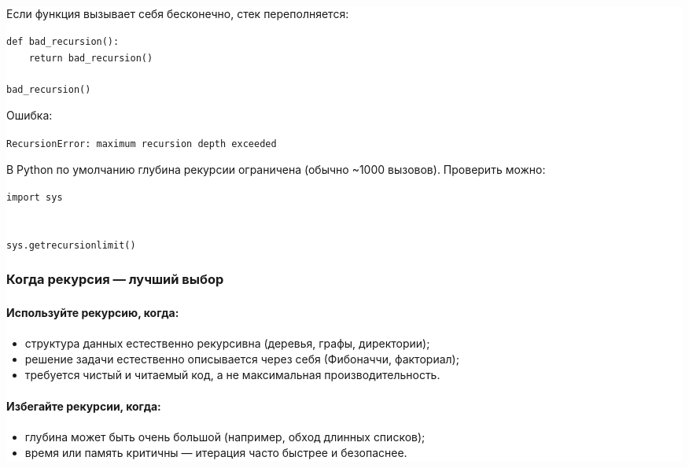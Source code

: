 Если функция вызывает себя бесконечно, стек переполняется:

```
def bad_recursion():
    return bad_recursion()

bad_recursion()
```

Ошибка:

```
RecursionError: maximum recursion depth exceeded
```

В Python по умолчанию глубина рекурсии ограничена (обычно ~1000 вызовов).
Проверить можно:

```
import sys


sys.getrecursionlimit()
```

### Когда рекурсия — лучший выбор

#### Используйте рекурсию, когда:

* структура данных естественно рекурсивна (деревья, графы, директории);
* решение задачи естественно описывается через себя (Фибоначчи, факториал);
* требуется чистый и читаемый код, а не максимальная производительность.

#### Избегайте рекурсии, когда:

* глубина может быть очень большой (например, обход длинных списков);
* время или память критичны — итерация часто быстрее и безопаснее.
